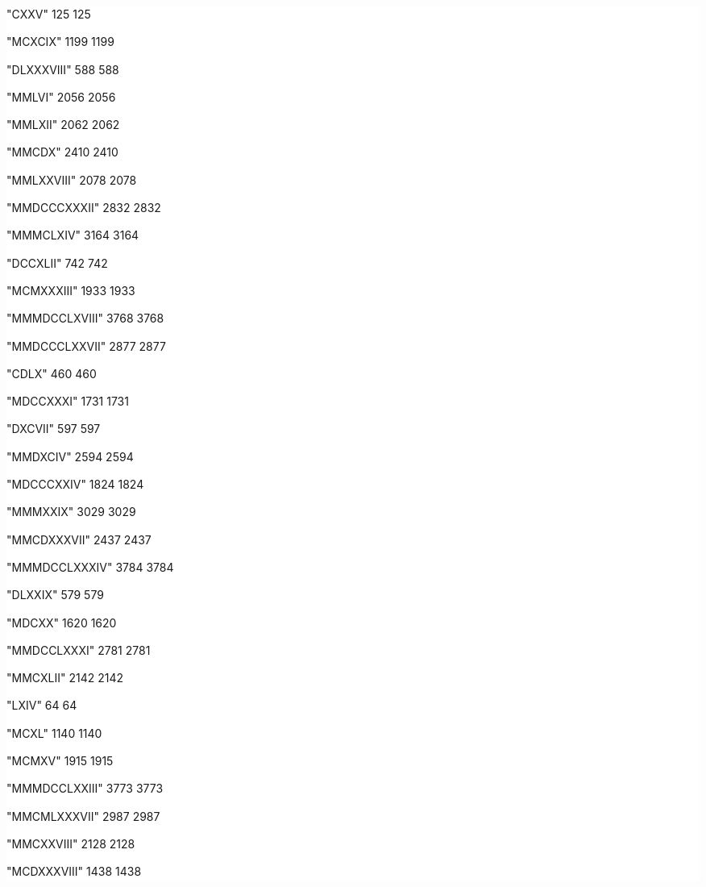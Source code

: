 "CXXV"    125 125 

"MCXCIX"   1199    1199    

"DLXXXVIII" 588 588 

"MMLVI"  2056    2056    

"MMLXII"  2062    2062    

"MMCDX"    2410    2410    

"MMLXXVIII" 2078    2078    

"MMDCCCXXXII"    2832    2832    

"MMMCLXIV"    3164    3164    

"DCCXLII"  742 742 

"MCMXXXIII" 1933    1933    

"MMMDCCLXVIII"   3768    3768    

"MMDCCCLXXVII"    2877    2877    

"CDLX" 460 460 

"MDCCXXXI"  1731    1731    

"DXCVII" 597 597 

"MMDXCIV" 2594    2594    

"MDCCCXXIV"    1824    1824    

"MMMXXIX"   3029    3029    

"MMCDXXXVII" 2437    2437    

"MMMDCCLXXXIV"    3784    3784    

"DLXXIX"   579 579 

"MDCXX" 1620    1620    

"MMDCCLXXXI" 2781    2781    

"MMCXLII" 2142    2142    

"LXIV" 64  64  

"MCXL"  1140    1140    

"MCMXV"  1915    1915    

"MMMDCCLXXIII"    3773    3773    

"MMCMLXXXVII"  2987    2987    

"MMCXXVIII" 2128    2128    

"MCDXXXVIII" 1438    1438    

